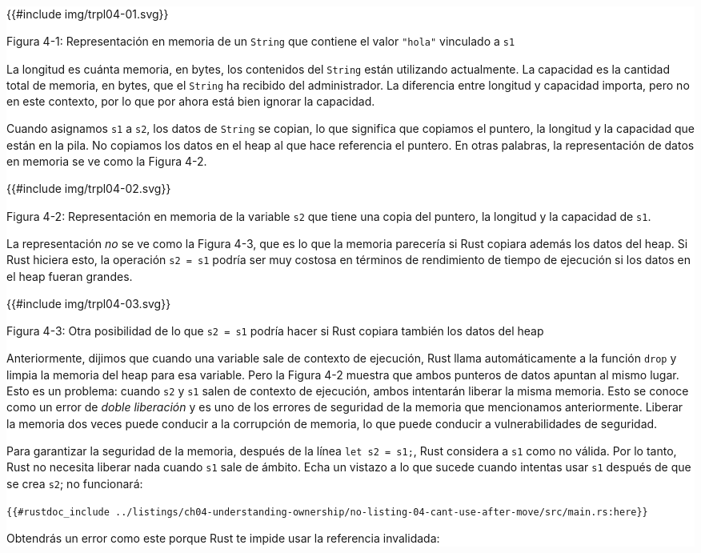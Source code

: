 <div style="width:50%; max-width: 100%;">
{{#include img/trpl04-01.svg}}
</div>

<span class="caption">Figura 4-1: Representación en memoria de un `String`
que contiene el valor `"hola"` vinculado a `s1`</span>

La longitud es cuánta memoria, en bytes, los contenidos del `String` están
utilizando actualmente. La capacidad es la cantidad total de memoria, en bytes,
que el `String` ha recibido del administrador. La diferencia entre longitud y
capacidad importa, pero no en este contexto, por lo que por ahora está bien
ignorar la capacidad.

Cuando asignamos `s1` a `s2`, los datos de `String` se copian, lo que significa
que copiamos el puntero, la longitud y la capacidad que están en la pila. No
copiamos los datos en el heap al que hace referencia el puntero. En otras
palabras, la representación de datos en memoria se ve como la Figura 4-2.

<div style="width:50%; max-width: 100%;">
{{#include img/trpl04-02.svg}}
</div>

<span class="caption">Figura 4-2: Representación en memoria de la variable
`s2` que tiene una copia del puntero, la longitud y la capacidad de `s1`.</span>

La representación *no* se ve como la Figura 4-3, que es lo que la memoria
parecería si Rust copiara además los datos del heap. Si Rust hiciera esto, la
operación `s2 = s1` podría ser muy costosa en términos de rendimiento de tiempo
de ejecución si los datos en el heap fueran grandes.

<div style="width:50%; max-width: 100%;">
{{#include img/trpl04-03.svg}}
</div>

<span class="caption">Figura 4-3: Otra posibilidad de lo que `s2 = s1` podría
hacer si Rust copiara también los datos del heap</span>

Anteriormente, dijimos que cuando una variable sale de contexto de ejecución, Rust llama
automáticamente a la función `drop` y limpia la memoria del heap para esa
variable. Pero la Figura 4-2 muestra que ambos punteros de datos apuntan al
mismo lugar. Esto es un problema: cuando `s2` y `s1` salen de contexto de ejecución, ambos
intentarán liberar la misma memoria. Esto se conoce como un error de *doble
liberación* y es uno de los errores de seguridad de la memoria que mencionamos
anteriormente. Liberar la memoria dos veces puede conducir a la corrupción de
memoria, lo que puede conducir a vulnerabilidades de seguridad.

Para garantizar la seguridad de la memoria, después de la línea `let s2 = s1;`,
Rust considera a `s1` como no válida. Por lo tanto, Rust no necesita liberar
nada cuando `s1` sale de ámbito. Echa un vistazo a lo que sucede cuando intentas
usar `s1` después de que se crea `s2`; no funcionará:

```rust,ignore,does_not_compile
{{#rustdoc_include ../listings/ch04-understanding-ownership/no-listing-04-cant-use-after-move/src/main.rs:here}}
```

Obtendrás un error como este porque Rust te impide usar la referencia
invalidada:
